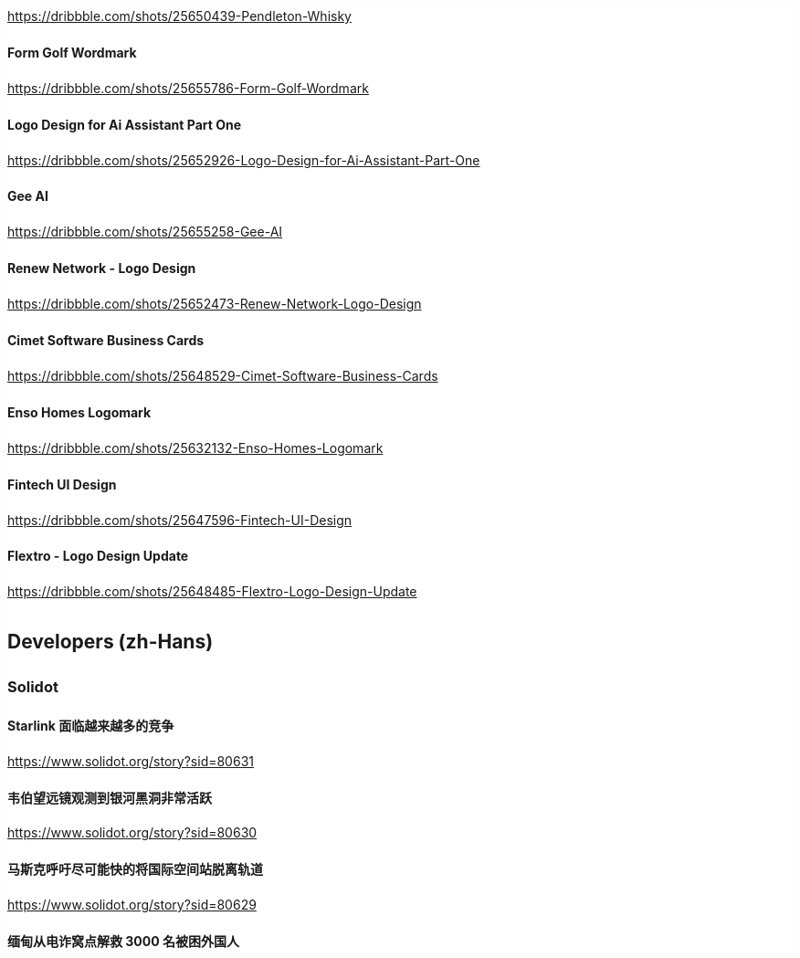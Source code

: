 <span style="color: blue!80!green"><https://dribbble.com/shots/25650439-Pendleton-Whisky></span>

#### Form Golf Wordmark

<span style="color: blue!80!green"><https://dribbble.com/shots/25655786-Form-Golf-Wordmark></span>

#### Logo Design for Ai Assistant Part One

<span style="color: blue!80!green"><https://dribbble.com/shots/25652926-Logo-Design-for-Ai-Assistant-Part-One></span>

#### Gee AI

<span style="color: blue!80!green"><https://dribbble.com/shots/25655258-Gee-AI></span>

#### Renew Network - Logo Design

<span style="color: blue!80!green"><https://dribbble.com/shots/25652473-Renew-Network-Logo-Design></span>

#### Cimet Software Business Cards

<span style="color: blue!80!green"><https://dribbble.com/shots/25648529-Cimet-Software-Business-Cards></span>

#### Enso Homes Logomark

<span style="color: blue!80!green"><https://dribbble.com/shots/25632132-Enso-Homes-Logomark></span>

#### Fintech UI Design

<span style="color: blue!80!green"><https://dribbble.com/shots/25647596-Fintech-UI-Design></span>

#### Flextro - Logo Design Update

<span style="color: blue!80!green"><https://dribbble.com/shots/25648485-Flextro-Logo-Design-Update></span>

## Developers (zh-Hans)

### Solidot

#### Starlink 面临越来越多的竞争

<span style="color: blue!80!green"><https://www.solidot.org/story?sid=80631></span>

#### 韦伯望远镜观测到银河黑洞非常活跃

<span style="color: blue!80!green"><https://www.solidot.org/story?sid=80630></span>

#### 马斯克呼吁尽可能快的将国际空间站脱离轨道

<span style="color: blue!80!green"><https://www.solidot.org/story?sid=80629></span>

#### 缅甸从电诈窝点解救 3000 名被困外国人
